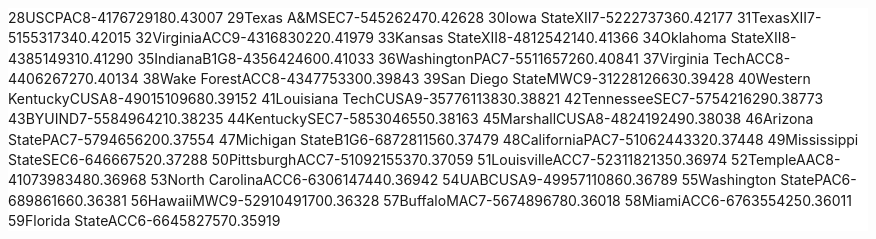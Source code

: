 <tr><td>28</td><td>USC</td><td>PAC</td><td>8-4</td><td>17</td><td>67</td><td>29</td><td>18</td><td>0.43007</td></tr>
<tr><td>29</td><td>Texas A&M</td><td>SEC</td><td>7-5</td><td>45</td><td>26</td><td>2</td><td>47</td><td>0.42628</td></tr>
<tr><td>30</td><td>Iowa State</td><td>XII</td><td>7-5</td><td>22</td><td>27</td><td>37</td><td>36</td><td>0.42177</td></tr>
<tr><td>31</td><td>Texas</td><td>XII</td><td>7-5</td><td>15</td><td>53</td><td>17</td><td>34</td><td>0.42015</td></tr>
<tr><td>32</td><td>Virginia</td><td>ACC</td><td>9-4</td><td>31</td><td>68</td><td>30</td><td>22</td><td>0.41979</td></tr>
<tr><td>33</td><td>Kansas State</td><td>XII</td><td>8-4</td><td>81</td><td>25</td><td>42</td><td>14</td><td>0.41366</td></tr>
<tr><td>34</td><td>Oklahoma State</td><td>XII</td><td>8-4</td><td>38</td><td>51</td><td>49</td><td>31</td><td>0.41290</td></tr>
<tr><td>35</td><td>Indiana</td><td>B1G</td><td>8-4</td><td>35</td><td>64</td><td>24</td><td>60</td><td>0.41033</td></tr>
<tr><td>36</td><td>Washington</td><td>PAC</td><td>7-5</td><td>51</td><td>16</td><td>57</td><td>26</td><td>0.40841</td></tr>
<tr><td>37</td><td>Virginia Tech</td><td>ACC</td><td>8-4</td><td>40</td><td>62</td><td>67</td><td>27</td><td>0.40134</td></tr>
<tr><td>38</td><td>Wake Forest</td><td>ACC</td><td>8-4</td><td>34</td><td>77</td><td>53</td><td>30</td><td>0.39843</td></tr>
<tr><td>39</td><td>San Diego State</td><td>MWC</td><td>9-3</td><td>122</td><td>8</td><td>126</td><td>63</td><td>0.39428</td></tr>
<tr><td>40</td><td>Western Kentucky</td><td>CUSA</td><td>8-4</td><td>90</td><td>15</td><td>109</td><td>68</td><td>0.39152</td></tr>
<tr><td>41</td><td>Louisiana Tech</td><td>CUSA</td><td>9-3</td><td>57</td><td>76</td><td>113</td><td>83</td><td>0.38821</td></tr>
<tr><td>42</td><td>Tennessee</td><td>SEC</td><td>7-5</td><td>75</td><td>42</td><td>16</td><td>29</td><td>0.38773</td></tr>
<tr><td>43</td><td>BYU</td><td>IND</td><td>7-5</td><td>58</td><td>49</td><td>64</td><td>21</td><td>0.38235</td></tr>
<tr><td>44</td><td>Kentucky</td><td>SEC</td><td>7-5</td><td>85</td><td>30</td><td>46</td><td>55</td><td>0.38163</td></tr>
<tr><td>45</td><td>Marshall</td><td>CUSA</td><td>8-4</td><td>82</td><td>41</td><td>92</td><td>49</td><td>0.38038</td></tr>
<tr><td>46</td><td>Arizona State</td><td>PAC</td><td>7-5</td><td>79</td><td>46</td><td>56</td><td>20</td><td>0.37554</td></tr>
<tr><td>47</td><td>Michigan State</td><td>B1G</td><td>6-6</td><td>87</td><td>28</td><td>11</td><td>56</td><td>0.37479</td></tr>
<tr><td>48</td><td>California</td><td>PAC</td><td>7-5</td><td>106</td><td>24</td><td>43</td><td>32</td><td>0.37448</td></tr>
<tr><td>49</td><td>Mississippi State</td><td>SEC</td><td>6-6</td><td>46</td><td>66</td><td>7</td><td>52</td><td>0.37288</td></tr>
<tr><td>50</td><td>Pittsburgh</td><td>ACC</td><td>7-5</td><td>109</td><td>21</td><td>55</td><td>37</td><td>0.37059</td></tr>
<tr><td>51</td><td>Louisville</td><td>ACC</td><td>7-5</td><td>23</td><td>118</td><td>21</td><td>35</td><td>0.36974</td></tr>
<tr><td>52</td><td>Temple</td><td>AAC</td><td>8-4</td><td>107</td><td>39</td><td>83</td><td>48</td><td>0.36968</td></tr>
<tr><td>53</td><td>North Carolina</td><td>ACC</td><td>6-6</td><td>30</td><td>61</td><td>47</td><td>44</td><td>0.36942</td></tr>
<tr><td>54</td><td>UAB</td><td>CUSA</td><td>9-4</td><td>99</td><td>57</td><td>110</td><td>86</td><td>0.36789</td></tr>
<tr><td>55</td><td>Washington State</td><td>PAC</td><td>6-6</td><td>8</td><td>98</td><td>61</td><td>66</td><td>0.36381</td></tr>
<tr><td>56</td><td>Hawaii</td><td>MWC</td><td>9-5</td><td>29</td><td>104</td><td>91</td><td>70</td><td>0.36328</td></tr>
<tr><td>57</td><td>Buffalo</td><td>MAC</td><td>7-5</td><td>67</td><td>48</td><td>96</td><td>78</td><td>0.36018</td></tr>
<tr><td>58</td><td>Miami</td><td>ACC</td><td>6-6</td><td>76</td><td>35</td><td>54</td><td>25</td><td>0.36011</td></tr>
<tr><td>59</td><td>Florida State</td><td>ACC</td><td>6-6</td><td>64</td><td>58</td><td>27</td><td>57</td><td>0.35919</td></tr>